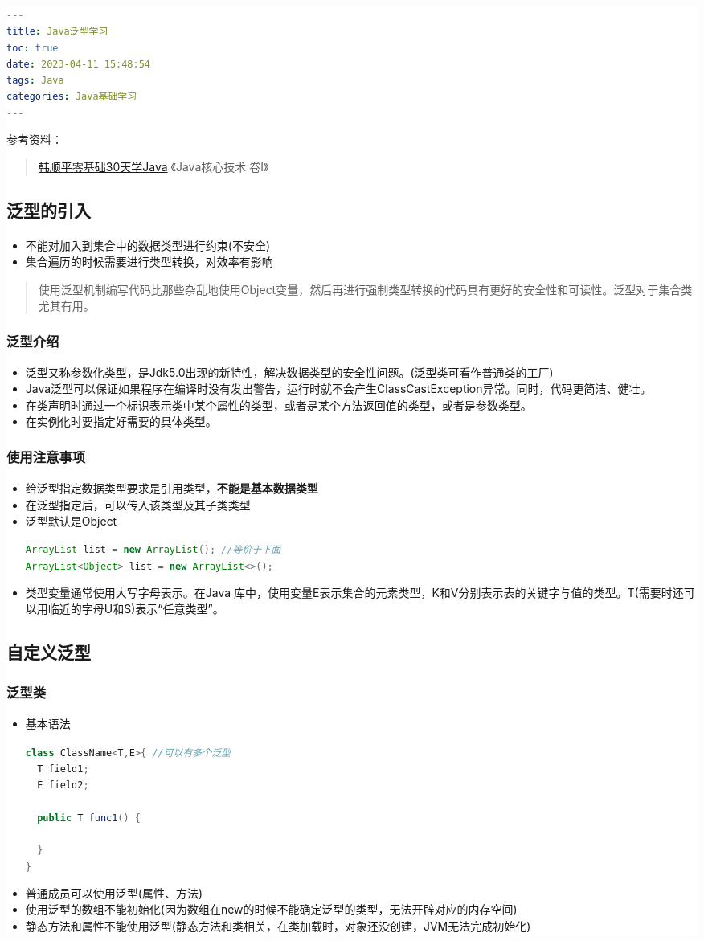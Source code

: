 ```yaml
---
title: Java泛型学习
toc: true
date: 2023-04-11 15:48:54
tags: Java
categories: Java基础学习
---
```

参考资料：
>  [韩顺平零基础30天学Java](https://www.bilibili.com/video/BV1fh411y7R8?p=555)
> 《Java核心技术 卷I》

## 泛型的引入
* 不能对加入到集合中的数据类型进行约束(不安全)
* 集合遍历的时候需要进行类型转换，对效率有影响
> 使用泛型机制编写代码比那些杂乱地使用Object变量，然后再进行强制类型转换的代码具有更好的安全性和可读性。泛型对于集合类尤其有用。

### 泛型介绍
* 泛型又称参数化类型，是Jdk5.0出现的新特性，解决数据类型的安全性问题。(泛型类可看作普通类的工厂)
* Java泛型可以保证如果程序在编译时没有发出警告，运行时就不会产生ClassCastException异常。同时，代码更简洁、健壮。
* 在类声明时通过一个标识表示类中某个属性的类型，或者是某个方法返回值的类型，或者是参数类型。
* 在实例化时要指定好需要的具体类型。

### 使用注意事项
* 给泛型指定数据类型要求是引用类型，**不能是基本数据类型**
* 在泛型指定后，可以传入该类型及其子类类型
* 泛型默认是Object
  ```Java
  ArrayList list = new ArrayList(); //等价于下面
  ArrayList<Object> list = new ArrayList<>();
  ```
* 类型变量通常使用大写字母表示。在Java 库中，使用变量E表示集合的元素类型，K和V分别表示表的关键字与值的类型。T(需要时还可以用临近的字母U和S)表示“任意类型”。

## 自定义泛型
### 泛型类
* 基本语法
  ```Java
  class ClassName<T,E>{ //可以有多个泛型
    T field1;
    E field2;

    public T func1() {

    }
  }
  ```
* 普通成员可以使用泛型(属性、方法)
* 使用泛型的数组不能初始化(因为数组在new的时候不能确定泛型的类型，无法开辟对应的内存空间)
* 静态方法和属性不能使用泛型(静态方法和类相关，在类加载时，对象还没创建，JVM无法完成初始化)
